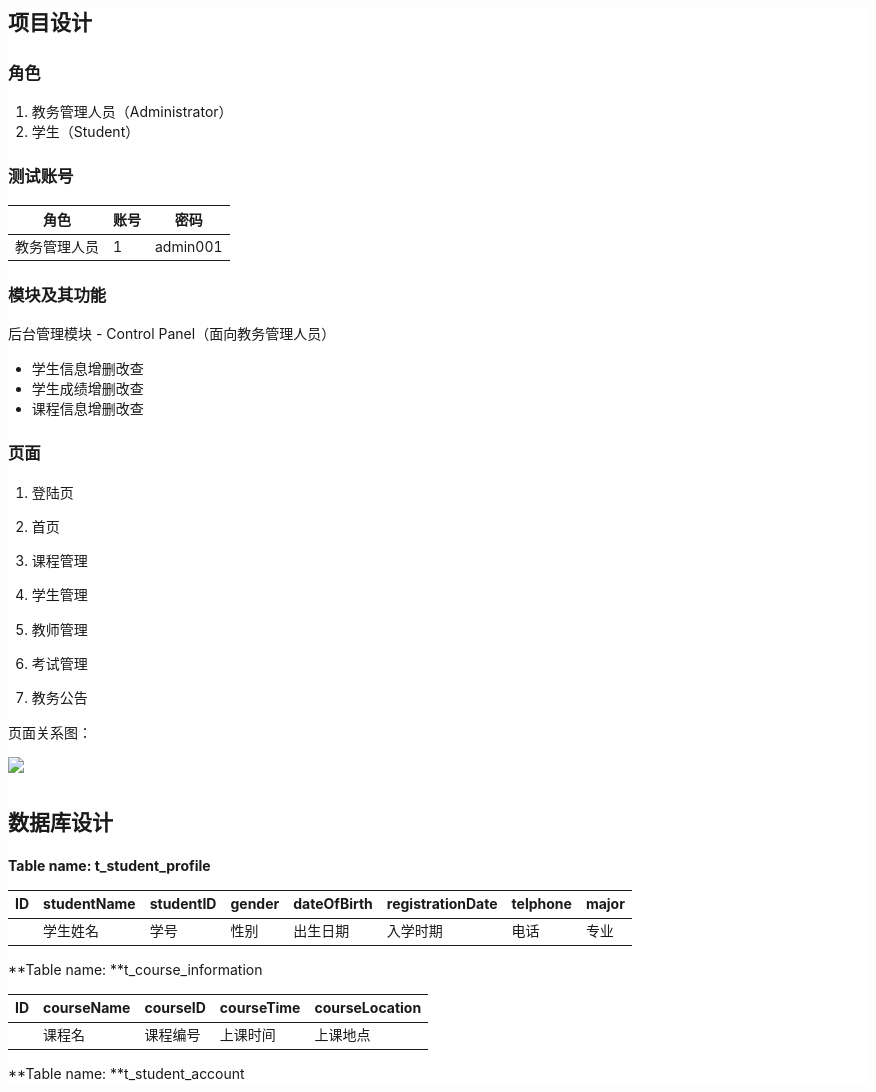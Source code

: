 ## 项目设计

### 角色

1. 教务管理人员（Administrator）
2. 学生（Student）

### 测试账号

| 角色         | 账号      | 密码     |
| ------------ | --------- | -------- |
| 教务管理人员 | 1         | admin001 |

### 模块及其功能

后台管理模块 - Control Panel（面向教务管理人员）
   * 学生信息增删改查
   * 学生成绩增删改查
   * 课程信息增删改查

### 页面

1. 登陆页
2. 首页
3. 课程管理

4. 学生管理
5. 教师管理
6. 考试管理
7. 教务公告



页面关系图：

<img src=./images/页面关系图777.png width=70% >

## 数据库设计

**Table name: t_student_profile**

| ID   | studentName | studentID | gender | dateOfBirth | registrationDate | telphone | major |
| ---- | ----------- | --------- | ------ | ----------- | ---------------- | -------- | ----- |
|      | 学生姓名    | 学号      | 性别   | 出生日期    | 入学时期         | 电话     | 专业  |

**Table name: **t_course_information

| ID   | courseName | courseID | courseTime | courseLocation |
| ---- | ---------- | -------- | ---------- | -------------- |
|      | 课程名     | 课程编号 | 上课时间   | 上课地点       |

**Table name: **t_student_account
